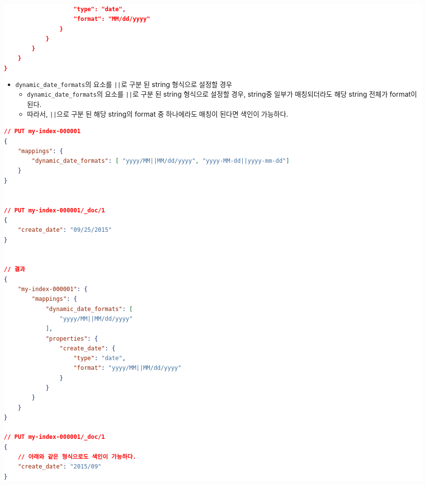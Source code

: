   ```json
                      "type": "date",
                      "format": "MM/dd/yyyy"
                  }
              }
          }
      }
  }
  ```

  - `dynamic_date_formats`의 요소를 `||`로 구분 된 string 형식으로 설정할 경우
    - `dynamic_date_formats`의 요소를 `||`로 구분 된 string 형식으로 설정할 경우, string중 일부가 매칭되더라도 해당 string 전체가 format이 된다.
    - 따라서, `||`으로 구분 된 해당 string의 format 중 하나에라도 매칭이 된다면 색인이 가능하다.

  ```json
  // PUT my-index-000001
  {
      "mappings": {
          "dynamic_date_formats": [ "yyyy/MM||MM/dd/yyyy", "yyyy-MM-dd||yyyy-mm-dd"]
      }
  }
  
  
  // PUT my-index-000001/_doc/1
  {
      "create_date": "09/25/2015"
  }
  
  
  // 결과
  {
      "my-index-000001": {
          "mappings": {
              "dynamic_date_formats": [
                  "yyyy/MM||MM/dd/yyyy"
              ],
              "properties": {
                  "create_date": {
                      "type": "date",
                      "format": "yyyy/MM||MM/dd/yyyy"
                  }
              }
          }
      }
  }
  
  // PUT my-index-000001/_doc/1
  {
      // 아래와 같은 형식으로도 색인이 가능하다.
      "create_date": "2015/09"
  }
  ```
